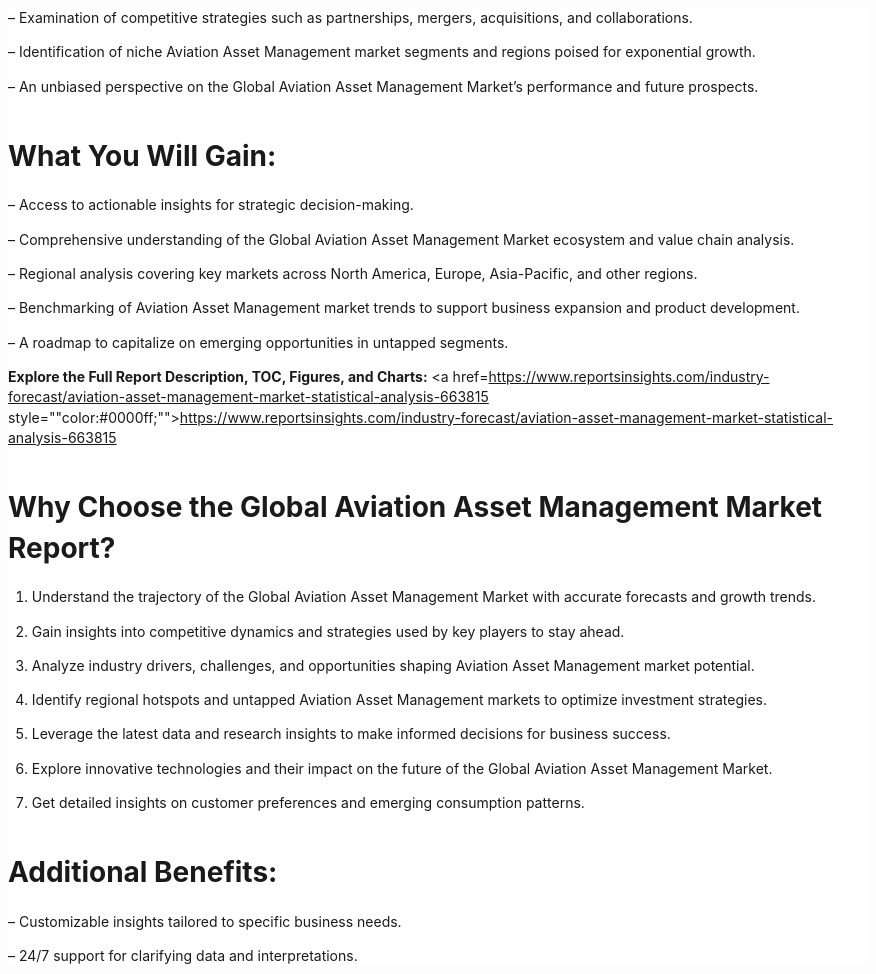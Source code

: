– Examination of competitive strategies such as partnerships, mergers, acquisitions, and collaborations.

– Identification of niche Aviation Asset Management market segments and regions poised for exponential growth.

– An unbiased perspective on the Global Aviation Asset Management Market’s performance and future prospects.

# <strong>What You Will Gain:</strong>

– Access to actionable insights for strategic decision-making.

– Comprehensive understanding of the Global Aviation Asset Management Market ecosystem and value chain analysis.

– Regional analysis covering key markets across North America, Europe, Asia-Pacific, and other regions.

– Benchmarking of Aviation Asset Management market trends to support business expansion and product development.

– A roadmap to capitalize on emerging opportunities in untapped segments.

<strong>Explore the Full Report Description, TOC, Figures, and Charts:</strong>
<a href=https://www.reportsinsights.com/industry-forecast/aviation-asset-management-market-statistical-analysis-663815 style=""color:#0000ff;"">https://www.reportsinsights.com/industry-forecast/aviation-asset-management-market-statistical-analysis-663815</a>

# <strong>Why Choose the Global Aviation Asset Management Market Report?</strong>

1. Understand the trajectory of the Global Aviation Asset Management Market with accurate forecasts and growth trends.

2. Gain insights into competitive dynamics and strategies used by key players to stay ahead.

3. Analyze industry drivers, challenges, and opportunities shaping Aviation Asset Management market potential.

4. Identify regional hotspots and untapped Aviation Asset Management markets to optimize investment strategies.

5. Leverage the latest data and research insights to make informed decisions for business success.

6. Explore innovative technologies and their impact on the future of the Global Aviation Asset Management Market.

7. Get detailed insights on customer preferences and emerging consumption patterns.

# <strong>Additional Benefits:</strong>

– Customizable insights tailored to specific business needs.

– 24/7 support for clarifying data and interpretations.
